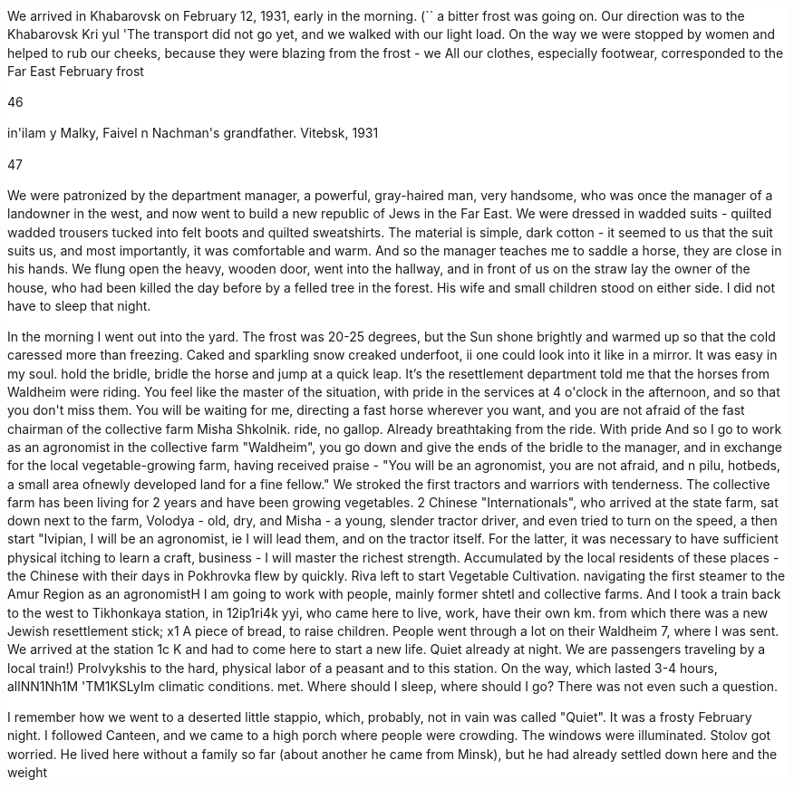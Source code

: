 We arrived in Khabarovsk on February 12, 1931, early in the morning. (`` a bitter frost was going on. Our direction was to the Khabarovsk Kri yul 'The transport did not go yet, and we walked with our light load. On the way we were stopped by women and helped to rub our cheeks, because they were blazing from the frost - we All our clothes, especially footwear, corresponded to the Far East February frost

46

in'ilam y Malky, Faivel n Nachman's grandfather. Vitebsk, 1931

47

We were patronized by the department manager, a powerful, gray-haired man, very handsome, who was once the manager of a landowner in the west, and now went to build a new republic of Jews in the Far East. We were dressed in wadded suits - quilted wadded trousers tucked into felt boots and quilted sweatshirts. The material is simple, dark cotton - it seemed to us that the suit suits us, and most importantly, it was comfortable and warm. And so the manager teaches me to saddle a horse, they are close in his hands. We flung open the heavy, wooden door, went into the hallway, and in front of us on the straw lay the owner of the house, who had been killed the day before by a felled tree in the forest. His wife and small children stood on either side. I did not have to sleep that night.

In the morning I went out into the yard. The frost was 20-25 degrees, but the Sun shone brightly and warmed up so that the cold caressed more than freezing. Caked and sparkling snow creaked underfoot, ii one could look into it like in a mirror. It was easy in my soul. hold the bridle, bridle the horse and jump at a quick leap. It’s the resettlement department told me that the horses from Waldheim were riding. You feel like the master of the situation, with pride in the services at 4 o'clock in the afternoon, and so that you don't miss them. You will be waiting for me, directing a fast horse wherever you want, and you are not afraid of the fast chairman of the collective farm Misha Shkolnik. ride, no gallop. Already breathtaking from the ride. With pride And so I go to work as an agronomist in the collective farm "Waldheim", you go down and give the ends of the bridle to the manager, and in exchange for the local vegetable-growing farm, having received praise - "You will be an agronomist, you are not afraid, and n pilu, hotbeds, a small area of ​​newly developed land for a fine fellow." We stroked the first tractors and warriors with tenderness. The collective farm has been living for 2 years and have been growing vegetables. 2 Chinese "Internationals", who arrived at the state farm, sat down next to the farm, Volodya - old, dry, and Misha - a young, slender tractor driver, and even tried to turn on the speed, a then start "Ivipian, I will be an agronomist, ie I will lead them, and on the tractor itself. For the latter, it was necessary to have sufficient physical itching to learn a craft, business - I will master the richest strength. Accumulated by the local residents of these places - the Chinese with their days in Pokhrovka flew by quickly. Riva left to start Vegetable Cultivation. navigating the first steamer to the Amur Region as an agronomistH I am going to work with people, mainly former shtetl and collective farms. And I took a train back to the west to Tikhonkaya station, in 12ip1ri4k yyi, who came here to live, work, have their own km. from which there was a new Jewish resettlement stick; x1 A piece of bread, to raise children. People went through a lot on their Waldheim 7, where I was sent. We arrived at the station 1c K and had to come here to start a new life. Quiet already at night. We are passengers traveling by a local train!) ProIvykshis to the hard, physical labor of a peasant and to this station. On the way, which lasted 3-4 hours, allNN1Nh1M 'TM1KSLyIm climatic conditions. met. Where should I sleep, where should I go? There was not even such a question.

I remember how we went to a deserted little stappio, which, probably, not in vain was called "Quiet". It was a frosty February night. I followed Canteen, and we came to a high porch where people were crowding. The windows were illuminated. Stolov got worried. He lived here without a family so far (about another he came from Minsk), but he had already settled down here and the weight

